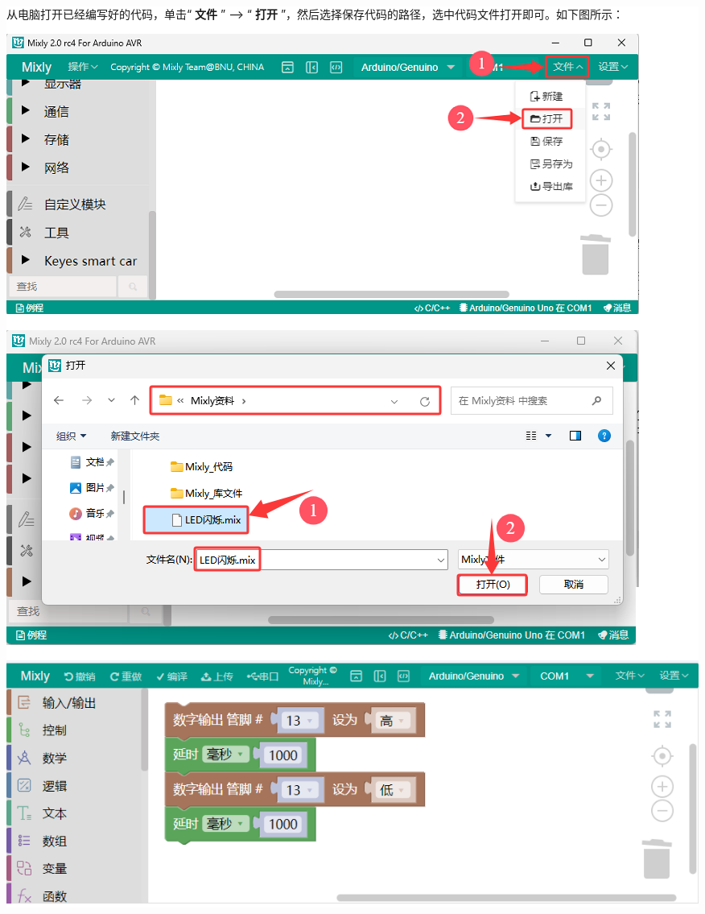 从电脑打开已经编写好的代码，单击“ **文件** ” --> “ **打开** ”，然后选择保存代码的路径，选中代码文件打开即可。如下图所示：

![Img](./media/Mixly2-31.png)

![Img](./media/Mixly2-32.png)

![Img](./media/Mixly2-33.png)
